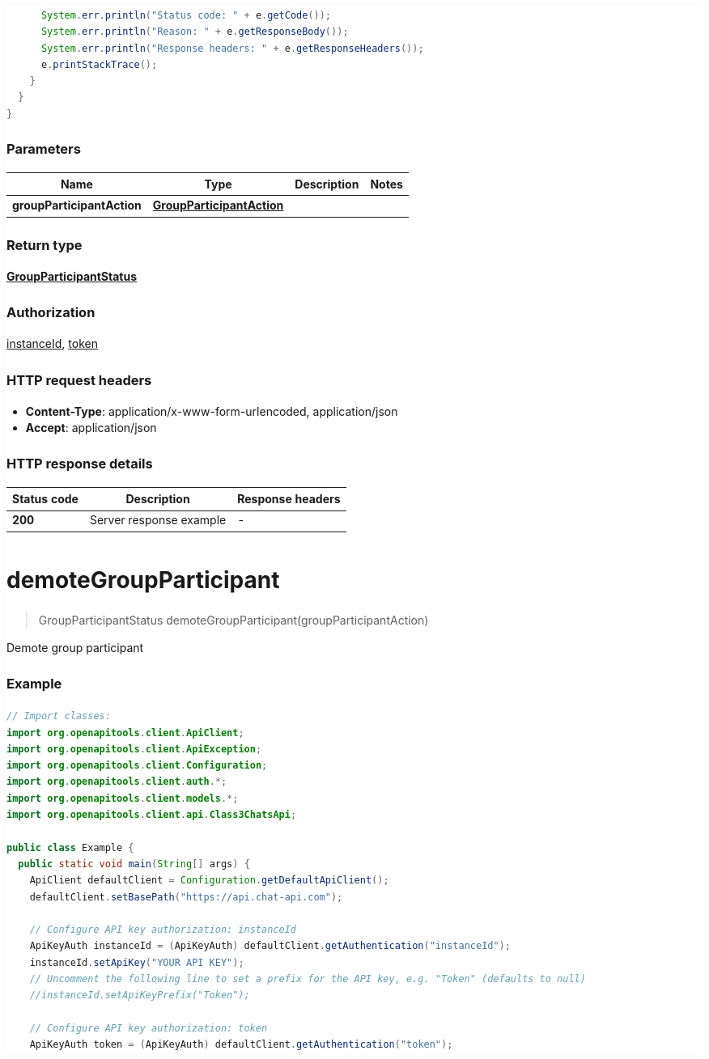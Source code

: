```java
      System.err.println("Status code: " + e.getCode());
      System.err.println("Reason: " + e.getResponseBody());
      System.err.println("Response headers: " + e.getResponseHeaders());
      e.printStackTrace();
    }
  }
}
```

### Parameters

Name | Type | Description  | Notes
------------- | ------------- | ------------- | -------------
 **groupParticipantAction** | [**GroupParticipantAction**](GroupParticipantAction.md)|  |

### Return type

[**GroupParticipantStatus**](GroupParticipantStatus.md)

### Authorization

[instanceId](../README.md#instanceId), [token](../README.md#token)

### HTTP request headers

 - **Content-Type**: application/x-www-form-urlencoded, application/json
 - **Accept**: application/json

### HTTP response details
| Status code | Description | Response headers |
|-------------|-------------|------------------|
**200** | Server response example |  -  |

<a name="demoteGroupParticipant"></a>
# **demoteGroupParticipant**
> GroupParticipantStatus demoteGroupParticipant(groupParticipantAction)

Demote group participant

### Example
```java
// Import classes:
import org.openapitools.client.ApiClient;
import org.openapitools.client.ApiException;
import org.openapitools.client.Configuration;
import org.openapitools.client.auth.*;
import org.openapitools.client.models.*;
import org.openapitools.client.api.Class3ChatsApi;

public class Example {
  public static void main(String[] args) {
    ApiClient defaultClient = Configuration.getDefaultApiClient();
    defaultClient.setBasePath("https://api.chat-api.com");
    
    // Configure API key authorization: instanceId
    ApiKeyAuth instanceId = (ApiKeyAuth) defaultClient.getAuthentication("instanceId");
    instanceId.setApiKey("YOUR API KEY");
    // Uncomment the following line to set a prefix for the API key, e.g. "Token" (defaults to null)
    //instanceId.setApiKeyPrefix("Token");

    // Configure API key authorization: token
    ApiKeyAuth token = (ApiKeyAuth) defaultClient.getAuthentication("token");
```